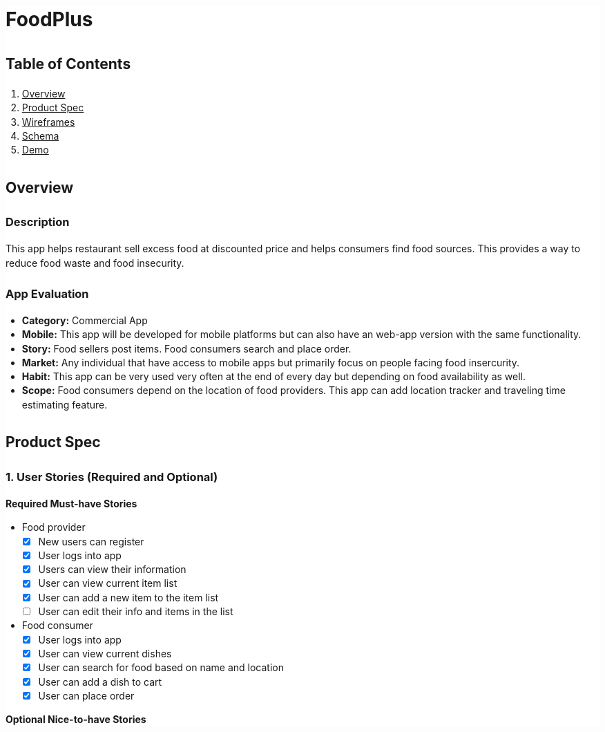 # FoodPlus

## Table of Contents
1. [Overview](#Overview)
1. [Product Spec](#Product-Spec)
1. [Wireframes](#Wireframes)
2. [Schema](#Schema)
2. [Demo](#Demo)

## Overview
### Description
This app helps restaurant sell excess food at discounted price and helps consumers find food sources. This provides a way to reduce food waste and food insecurity.

### App Evaluation
- **Category:** Commercial App
- **Mobile:** This app will be developed for mobile platforms but can also have an web-app version with the same functionality.
- **Story:** Food sellers post items. Food consumers search and place order.
- **Market:** Any individual that have access to mobile apps but primarily focus on people facing food insercurity.
- **Habit:** This app can be very used very often at the end of every day but depending on food availability as well.
- **Scope:** Food consumers depend on the location of food providers. This app can add location tracker and traveling time estimating feature.

## Product Spec

### 1. User Stories (Required and Optional)

**Required Must-have Stories**

* Food provider
   - [x] New users can register
   - [x] User logs into app
   - [x] Users can view their information
   - [x] User can view current item list
   - [x] User can add a new item to the item list
   - [ ] User can edit their info and items in the list
* Food consumer
   - [x] User logs into app
   - [x] User can view current dishes
   - [x] User can search for food based on name and location
   - [x] User can add a dish to cart
   - [x] User can place order
   
**Optional Nice-to-have Stories**
